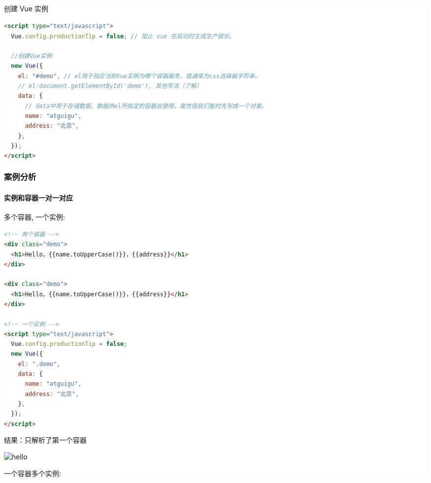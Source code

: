 创建 Vue 实例

```html
<script type="text/javascript">
  Vue.config.productionTip = false; // 阻止 vue 在启动时生成生产提示。

  //创建Vue实例
  new Vue({
    el: "#demo", // el用于指定当前Vue实例为哪个容器服务，值通常为css选择器字符串。
    // el:document.getElementById('demo'), 其他写法（了解）
    data: {
      // data中用于存储数据，数据供el所指定的容器去使用，属性值我们暂时先写成一个对象。
      name: "atguigu",
      address: "北京",
    },
  });
</script>
```

### 案例分析

#### 实例和容器一对一对应

多个容器, 一个实例:

```html
<!-- 两个容器 -->
<div class="demo">
  <h1>Hello，{{name.toUpperCase()}}，{{address}}</h1>
</div>

<div class="demo">
  <h1>Hello，{{name.toUpperCase()}}，{{address}}</h1>
</div>

<!-- 一个实例 -->
<script type="text/javascript">
  Vue.config.productionTip = false;
  new Vue({
    el: ".demo",
    data: {
      name: "atguigu",
      address: "北京",
    },
  });
</script>
```

结果：只解析了第一个容器

![hello](https://gcore.jsdelivr.net/gh/SurplusFate/guide_img@main/img/202210141142815.png)

一个容器多个实例:

